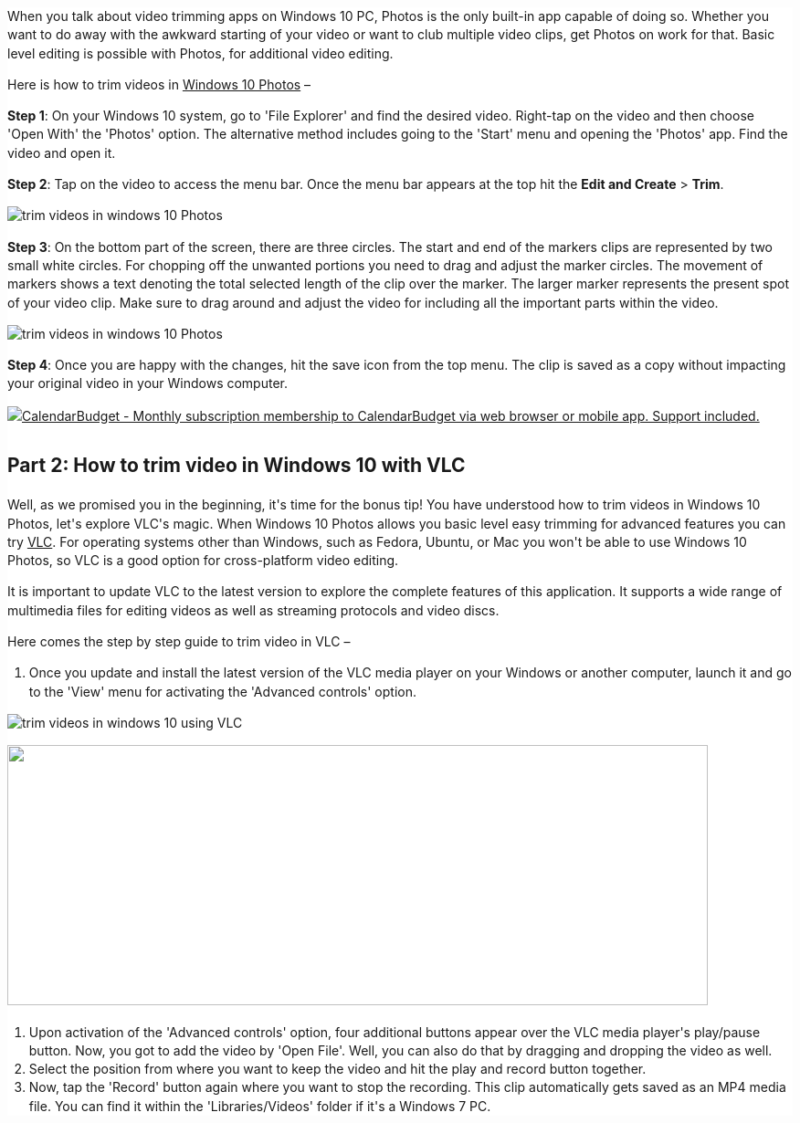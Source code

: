 When you talk about video trimming apps on Windows 10 PC, Photos is the only built-in app capable of doing so. Whether you want to do away with the awkward starting of your video or want to club multiple video clips, get Photos on work for that. Basic level editing is possible with Photos, for additional video editing.

Here is how to trim videos in [Windows 10 Photos](https://www.microsoft.com/en-us/p/microsoft-photos/9wzdncrfjbh4?activetab=pivot:overviewtab) –

**Step 1**: On your Windows 10 system, go to 'File Explorer' and find the desired video. Right-tap on the video and then choose 'Open With' the 'Photos' option. The alternative method includes going to the 'Start' menu and opening the 'Photos' app. Find the video and open it.

**Step 2**: Tap on the video to access the menu bar. Once the menu bar appears at the top hit the **Edit and Create** \> **Trim**.

![trim videos in windows 10 Photos](https://images.wondershare.com/filmora/article-images/photos-trim.jpg)

**Step 3**: On the bottom part of the screen, there are three circles. The start and end of the markers clips are represented by two small white circles. For chopping off the unwanted portions you need to drag and adjust the marker circles. The movement of markers shows a text denoting the total selected length of the clip over the marker. The larger marker represents the present spot of your video clip. Make sure to drag around and adjust the video for including all the important parts within the video.

![trim videos in windows 10 Photos](https://images.wondershare.com/filmora/article-images/start-trim-photos.jpg)

**Step 4**: Once you are happy with the changes, hit the save icon from the top menu. The clip is saved as a copy without impacting your original video in your Windows computer.


<a href="https://secure.2checkout.com/order/checkout.php?PRODS=37701530&QTY=1&AFFILIATE=108875&CART=1"><img src="https://secure.avangate.com/images/merchant/6fe0c81e3f9438db11ebbfba6c5ce460/products/copy_cbLogo_with_text_blue.png" border="0">CalendarBudget - Monthly subscription membership to CalendarBudget via web browser or mobile app. Support included. </a>

## Part 2: How to trim video in Windows 10 with VLC

Well, as we promised you in the beginning, it's time for the bonus tip! You have understood how to trim videos in Windows 10 Photos, let's explore VLC's magic. When Windows 10 Photos allows you basic level easy trimming for advanced features you can try [VLC](https://www.videolan.org/). For operating systems other than Windows, such as Fedora, Ubuntu, or Mac you won't be able to use Windows 10 Photos, so VLC is a good option for cross-platform video editing.

It is important to update VLC to the latest version to explore the complete features of this application. It supports a wide range of multimedia files for editing videos as well as streaming protocols and video discs.

Here comes the step by step guide to trim video in VLC –

1. Once you update and install the latest version of the VLC media player on your Windows or another computer, launch it and go to the 'View' menu for activating the 'Advanced controls' option.

![trim videos in windows 10 using VLC](https://images.wondershare.com/filmora/article-images/vlc-trim-video.jpg)

<a href="https://cowinaudio.pxf.io/c/5597632/1116855/13794" target="_top" id="1116855"><img src="//a.impactradius-go.com/display-ad/13794-1116855" border="0" alt="" width="767" height="285"/></a><img height="0" width="0" src="https://imp.pxf.io/i/5597632/1116855/13794" style="position:absolute;visibility:hidden;" border="0" />


1. Upon activation of the 'Advanced controls' option, four additional buttons appear over the VLC media player's play/pause button. Now, you got to add the video by 'Open File'. Well, you can also do that by dragging and dropping the video as well.
2. Select the position from where you want to keep the video and hit the play and record button together.
3. Now, tap the 'Record' button again where you want to stop the recording. This clip automatically gets saved as an MP4 media file. You can find it within the 'Libraries/Videos' folder if it's a Windows 7 PC.
